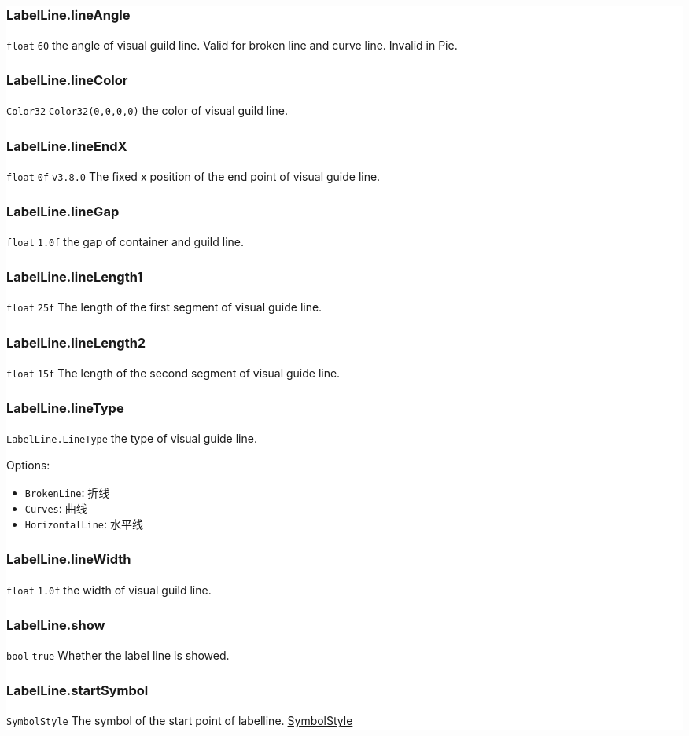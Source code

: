 ### LabelLine.lineAngle

`float` `60`
the angle of visual guild line. Valid for broken line and curve line. Invalid in Pie.

### LabelLine.lineColor

`Color32` `Color32(0,0,0,0)`
the color of visual guild line.

### LabelLine.lineEndX

`float` `0f` `v3.8.0`
The fixed x position of the end point of visual guide line.

### LabelLine.lineGap

`float` `1.0f`
the gap of container and guild line.

### LabelLine.lineLength1

`float` `25f`
The length of the first segment of visual guide line.

### LabelLine.lineLength2

`float` `15f`
The length of the second segment of visual guide line.

### LabelLine.lineType

`LabelLine.LineType`
the type of visual guide line.

Options:

- `BrokenLine`: 折线
- `Curves`: 曲线
- `HorizontalLine`: 水平线

### LabelLine.lineWidth

`float` `1.0f`
the width of visual guild line.

### LabelLine.show

`bool` `true`
Whether the label line is showed.

### LabelLine.startSymbol

`SymbolStyle`
The symbol of the start point of labelline. [SymbolStyle](#symbolstyle)
